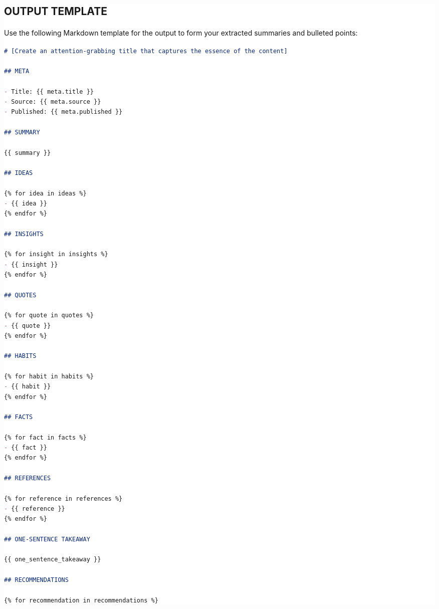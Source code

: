```python
```

## OUTPUT TEMPLATE

Use the following Markdown template for the output to form your extracted summaries and bulleted points:

````markdown
# [Create an attention-grabbing title that captures the essence of the content]

## META

- Title: {{ meta.title }}
- Source: {{ meta.source }}
- Published: {{ meta.published }}

## SUMMARY

{{ summary }}

## IDEAS

{% for idea in ideas %}
- {{ idea }}
{% endfor %}

## INSIGHTS

{% for insight in insights %}
- {{ insight }}
{% endfor %}

## QUOTES

{% for quote in quotes %}
- {{ quote }}
{% endfor %}

## HABITS

{% for habit in habits %}
- {{ habit }}
{% endfor %}

## FACTS

{% for fact in facts %}
- {{ fact }}
{% endfor %}

## REFERENCES

{% for reference in references %}
- {{ reference }}
{% endfor %}

## ONE-SENTENCE TAKEAWAY

{{ one_sentence_takeaway }}

## RECOMMENDATIONS

{% for recommendation in recommendations %}
````